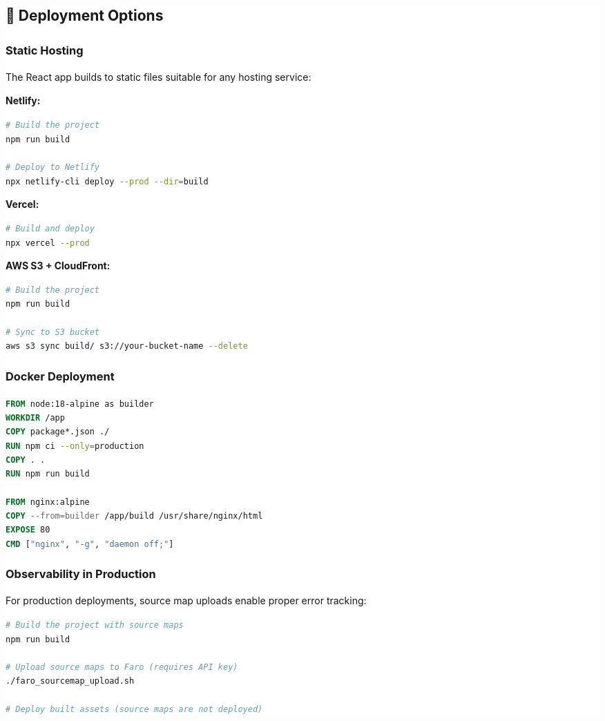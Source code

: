 ## 🚀 Deployment Options

### Static Hosting

The React app builds to static files suitable for any hosting service:

**Netlify:**
```bash
# Build the project
npm run build

# Deploy to Netlify
npx netlify-cli deploy --prod --dir=build
```

**Vercel:**
```bash
# Build and deploy
npx vercel --prod
```

**AWS S3 + CloudFront:**
```bash
# Build the project
npm run build

# Sync to S3 bucket
aws s3 sync build/ s3://your-bucket-name --delete
```

### Docker Deployment

```dockerfile
FROM node:18-alpine as builder
WORKDIR /app
COPY package*.json ./
RUN npm ci --only=production
COPY . .
RUN npm run build

FROM nginx:alpine
COPY --from=builder /app/build /usr/share/nginx/html
EXPOSE 80
CMD ["nginx", "-g", "daemon off;"]
```

### Observability in Production

For production deployments, source map uploads enable proper error tracking:

```bash
# Build the project with source maps
npm run build

# Upload source maps to Faro (requires API key)
./faro_sourcemap_upload.sh

# Deploy built assets (source maps are not deployed)
```
